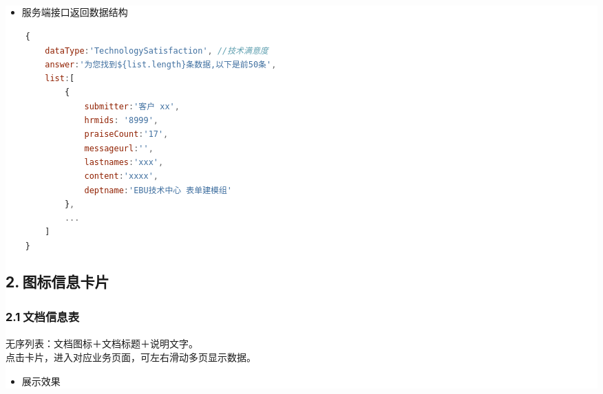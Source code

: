 - 服务端接口返回数据结构  
``` js
    {
        dataType:'TechnologySatisfaction', //技术满意度
        answer:'为您找到${list.length}条数据,以下是前50条',
        list:[
            {
                submitter:'客户 xx',
                hrmids: '8999',
                praiseCount:'17',
                messageurl:'',
                lastnames:'xxx',
                content:'xxxx',
                deptname:'EBU技术中心 表单建模组'
            },
            ...
        ]
    }
```

## 2. 图标信息卡片  

### 2.1 文档信息表  

无序列表：文档图标＋文档标题＋说明文字。  
点击卡片，进入对应业务页面，可左右滑动多页显示数据。  

- 展示效果  
